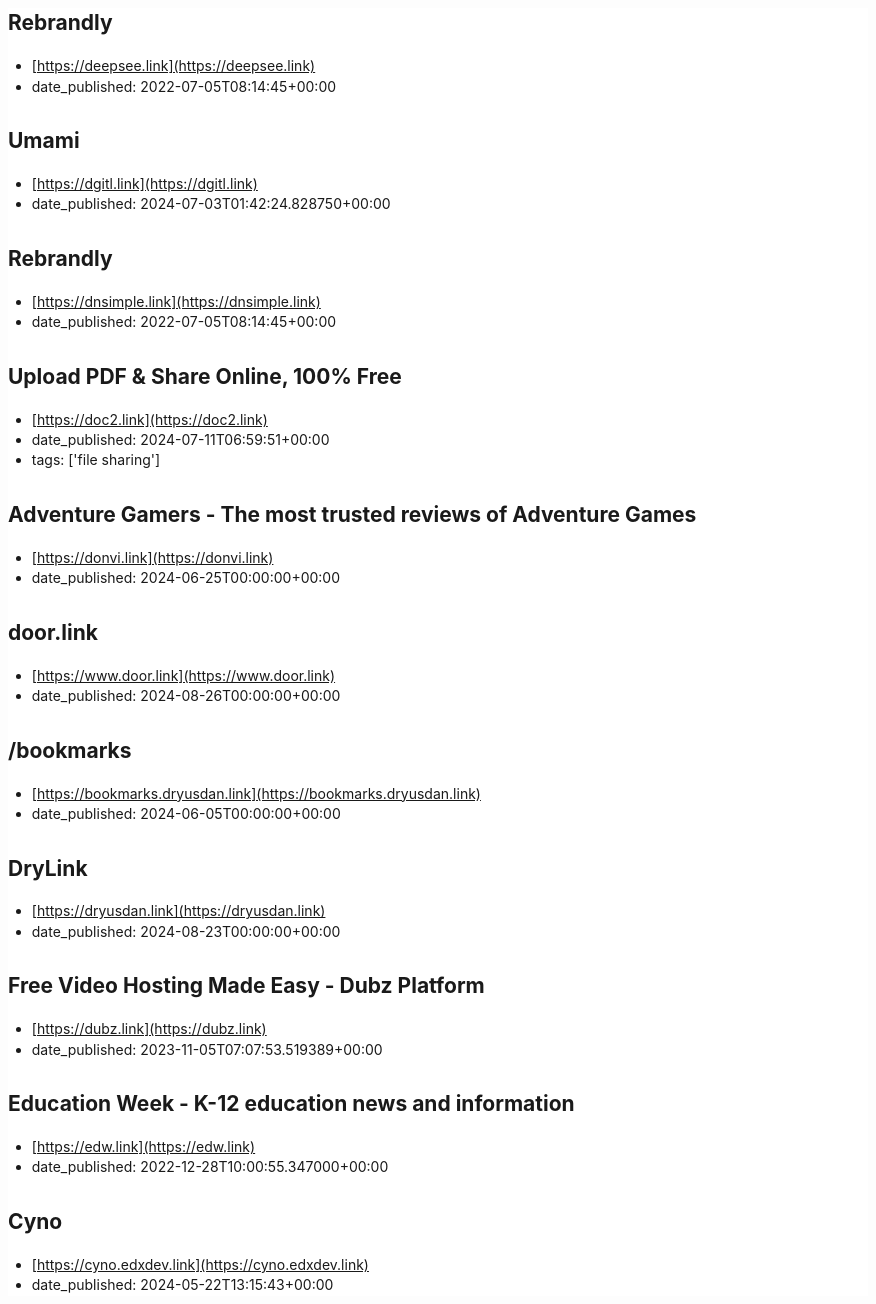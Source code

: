  ## Rebrandly
 - [https://deepsee.link](https://deepsee.link)
 - date_published: 2022-07-05T08:14:45+00:00

 ## Umami
 - [https://dgitl.link](https://dgitl.link)
 - date_published: 2024-07-03T01:42:24.828750+00:00

 ## Rebrandly
 - [https://dnsimple.link](https://dnsimple.link)
 - date_published: 2022-07-05T08:14:45+00:00

 ## Upload PDF & Share Online, 100% Free
 - [https://doc2.link](https://doc2.link)
 - date_published: 2024-07-11T06:59:51+00:00
 - tags: ['file sharing']

 ## Adventure Gamers - The most trusted reviews of Adventure Games
 - [https://donvi.link](https://donvi.link)
 - date_published: 2024-06-25T00:00:00+00:00

 ## door.link
 - [https://www.door.link](https://www.door.link)
 - date_published: 2024-08-26T00:00:00+00:00

 ## /bookmarks
 - [https://bookmarks.dryusdan.link](https://bookmarks.dryusdan.link)
 - date_published: 2024-06-05T00:00:00+00:00

 ## DryLink
 - [https://dryusdan.link](https://dryusdan.link)
 - date_published: 2024-08-23T00:00:00+00:00

 ## Free Video Hosting Made Easy - Dubz Platform
 - [https://dubz.link](https://dubz.link)
 - date_published: 2023-11-05T07:07:53.519389+00:00

 ## Education Week - K-12 education news and information
 - [https://edw.link](https://edw.link)
 - date_published: 2022-12-28T10:00:55.347000+00:00

 ## Cyno
 - [https://cyno.edxdev.link](https://cyno.edxdev.link)
 - date_published: 2024-05-22T13:15:43+00:00
